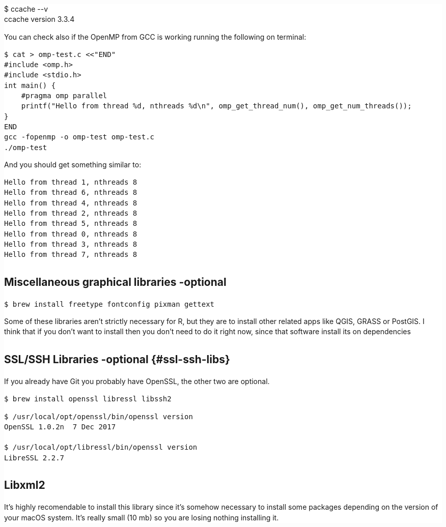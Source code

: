$ ccache --v                                                                 
ccache version 3.3.4</pre>

You can check also if the OpenMP from GCC is working running the following on terminal:

<pre class="lang:sh decode:true" title="Checking if OpenMP is working">$ cat &gt; omp-test.c &lt;&lt;"END"
#include &lt;omp.h&gt;
#include &lt;stdio.h&gt;
int main() {
    #pragma omp parallel
    printf("Hello from thread %d, nthreads %d\n", omp_get_thread_num(), omp_get_num_threads());
}
END
gcc -fopenmp -o omp-test omp-test.c
./omp-test</pre>

And you should get something similar to:

<pre class="lang:sh decode:true " title="Results from OpenMP test">Hello from thread 1, nthreads 8
Hello from thread 6, nthreads 8
Hello from thread 4, nthreads 8
Hello from thread 2, nthreads 8
Hello from thread 5, nthreads 8
Hello from thread 0, nthreads 8
Hello from thread 3, nthreads 8
Hello from thread 7, nthreads 8</pre>

## Miscellaneous graphical libraries -optional

<pre class="lang:sh decode:true" title="Miscellaneous graphical libraries">$ brew install freetype fontconfig pixman gettext</pre>

Some of these libraries aren&#8217;t strictly necessary for R, but they are to install other related apps like QGIS, GRASS or PostGIS. I think that if you don&#8217;t want to install then you don&#8217;t need to do it right now, since that software install its on dependencies

## SSL/SSH Libraries -optional {#ssl-ssh-libs}

If you already have Git you probably have OpenSSL, the other two are optional.

<pre class="lang:sh decode:true">$ brew install openssl libressl libssh2</pre>

<pre class="lang:sh decode:true" title="Checking versions">$ /usr/local/opt/openssl/bin/openssl version                                
OpenSSL 1.0.2n  7 Dec 2017

$ /usr/local/opt/libressl/bin/openssl version 
LibreSSL 2.2.7
</pre>

## Libxml2

It&#8217;s highly recomendable to install this library since it&#8217;s somehow necessary to install some packages depending on the version of your macOS system. It&#8217;s really small (10 mb) so you are losing nothing installing it.
